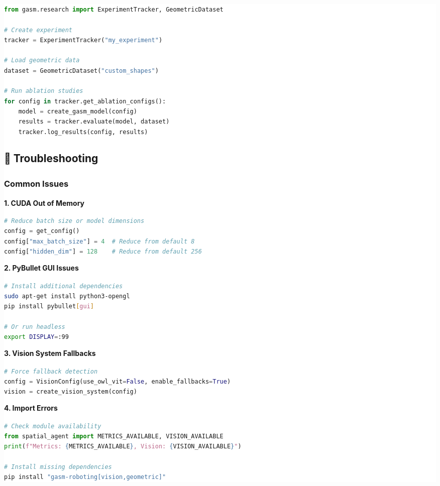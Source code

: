 ```python
from gasm.research import ExperimentTracker, GeometricDataset

# Create experiment
tracker = ExperimentTracker("my_experiment")

# Load geometric data
dataset = GeometricDataset("custom_shapes")

# Run ablation studies
for config in tracker.get_ablation_configs():
    model = create_gasm_model(config)
    results = tracker.evaluate(model, dataset)
    tracker.log_results(config, results)
```

## 🐛 Troubleshooting

### Common Issues

**1. CUDA Out of Memory**
```python
# Reduce batch size or model dimensions
config = get_config()
config["max_batch_size"] = 4  # Reduce from default 8
config["hidden_dim"] = 128    # Reduce from default 256
```

**2. PyBullet GUI Issues**
```bash
# Install additional dependencies
sudo apt-get install python3-opengl
pip install pybullet[gui]

# Or run headless
export DISPLAY=:99
```

**3. Vision System Fallbacks**
```python
# Force fallback detection
config = VisionConfig(use_owl_vit=False, enable_fallbacks=True)
vision = create_vision_system(config)
```

**4. Import Errors**
```python
# Check module availability
from spatial_agent import METRICS_AVAILABLE, VISION_AVAILABLE
print(f"Metrics: {METRICS_AVAILABLE}, Vision: {VISION_AVAILABLE}")

# Install missing dependencies
pip install "gasm-roboting[vision,geometric]"
```

